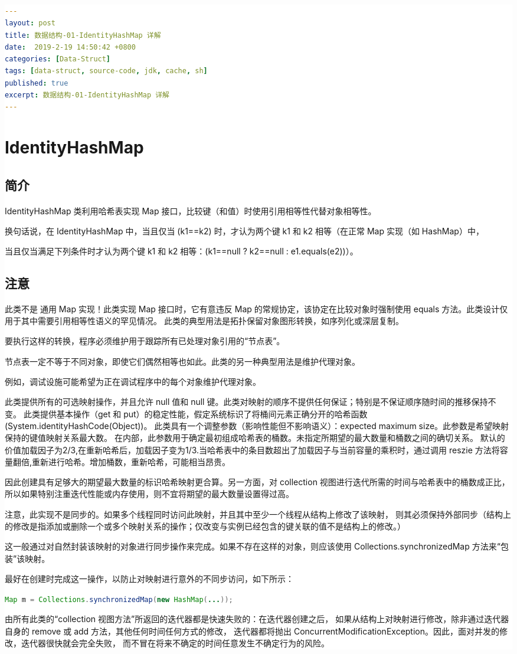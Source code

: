 ```yaml
---
layout: post
title: 数据结构-01-IdentityHashMap 详解
date:  2019-2-19 14:50:42 +0800
categories: [Data-Struct]
tags: [data-struct, source-code, jdk, cache, sh]
published: true
excerpt: 数据结构-01-IdentityHashMap 详解
---
```


# IdentityHashMap

## 简介

IdentityHashMap 类利用哈希表实现 Map 接口，比较键（和值）时使用引用相等性代替对象相等性。

换句话说，在 IdentityHashMap 中，当且仅当 (k1==k2) 时，才认为两个键 k1 和 k2 相等（在正常 Map 实现（如 HashMap）中，

当且仅当满足下列条件时才认为两个键 k1 和 k2 相等：(k1==null ? k2==null : e1.equals(e2))）。

## 注意

此类不是 通用 Map 实现！此类实现 Map 接口时，它有意违反 Map 的常规协定，该协定在比较对象时强制使用 equals 方法。此类设计仅用于其中需要引用相等性语义的罕见情况。 此类的典型用法是拓扑保留对象图形转换，如序列化或深层复制。

要执行这样的转换，程序必须维护用于跟踪所有已处理对象引用的“节点表”。

节点表一定不等于不同对象，即使它们偶然相等也如此。此类的另一种典型用法是维护代理对象。

例如，调试设施可能希望为正在调试程序中的每个对象维护代理对象。

此类提供所有的可选映射操作，并且允许 null 值和 null 键。此类对映射的顺序不提供任何保证；特别是不保证顺序随时间的推移保持不变。
此类提供基本操作（get 和 put）的稳定性能，假定系统标识了将桶间元素正确分开的哈希函数 (System.identityHashCode(Object))。
此类具有一个调整参数（影响性能但不影响语义）：expected maximum size。此参数是希望映射保持的键值映射关系最大数。
在内部，此参数用于确定最初组成哈希表的桶数。未指定所期望的最大数量和桶数之间的确切关系。
默认的价值加载因子为2/3,在重新哈希后，加载因子变为1/3.当哈希表中的条目数超出了加载因子与当前容量的乘积时，通过调用 reszie 方法将容量翻倍,重新进行哈希。增加桶数，重新哈希，可能相当昂贵。

因此创建具有足够大的期望最大数量的标识哈希映射更合算。另一方面，对 collection 视图进行迭代所需的时间与哈希表中的桶数成正比，
所以如果特别注重迭代性能或内存使用，则不宜将期望的最大数量设置得过高。

注意，此实现不是同步的。如果多个线程同时访问此映射，并且其中至少一个线程从结构上修改了该映射，
则其必须保持外部同步（结构上的修改是指添加或删除一个或多个映射关系的操作；仅改变与实例已经包含的键关联的值不是结构上的修改。）

这一般通过对自然封装该映射的对象进行同步操作来完成。如果不存在这样的对象，则应该使用 Collections.synchronizedMap 方法来“包装”该映射。

最好在创建时完成这一操作，以防止对映射进行意外的不同步访问，如下所示：

```java
Map m = Collections.synchronizedMap(new HashMap(...));
```

 由所有此类的“collection 视图方法”所返回的迭代器都是快速失败的：在迭代器创建之后，
 如果从结构上对映射进行修改，除非通过迭代器自身的 remove 或 add 方法，其他任何时间任何方式的修改，
 迭代器都将抛出 ConcurrentModificationException。因此，面对并发的修改，迭代器很快就会完全失败，
 而不冒在将来不确定的时间任意发生不确定行为的风险。
